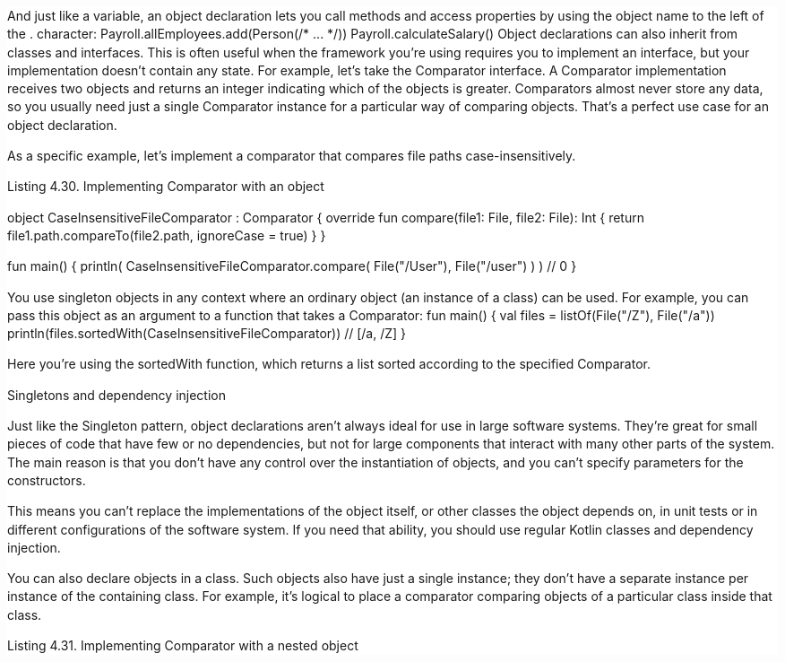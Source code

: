 And just like a variable, an object declaration lets you call methods and access properties by using the object name to the left of the . character:
Payroll.allEmployees.add(Person(/* ... */)) Payroll.calculateSalary()
Object declarations can also inherit from classes and interfaces. This is often useful when the framework you’re using requires you to implement an interface, but your implementation doesn’t contain any state. For example, let’s take the Comparator interface. A Comparator implementation receives two objects and returns an integer indicating which of the objects is greater. Comparators almost never store any data, so you usually need just a single Comparator instance for a particular way of comparing objects. That’s a perfect use case for an object declaration.

As a specific example, let’s implement a comparator that compares file paths case-insensitively.

Listing 4.30. Implementing Comparator with an object

object CaseInsensitiveFileComparator : Comparator<File> { override fun compare(file1: File, file2: File): Int {
return file1.path.compareTo(file2.path, ignoreCase = true)
}
}


fun main() {
println(
CaseInsensitiveFileComparator.compare( File("/User"), File("/user")
)
)
// 0
}

You use singleton objects in any context where an ordinary object (an instance of a class) can be used. For example, you can pass this object as an argument to a function that takes a Comparator:
fun main() {
val files = listOf(File("/Z"), File("/a")) println(files.sortedWith(CaseInsensitiveFileComparator))
// [/a, /Z]
}

Here you’re using the sortedWith function, which returns a list sorted according to the specified Comparator.

Singletons and dependency injection

Just like the Singleton pattern, object declarations aren’t always ideal for use in large software systems. They’re great for small pieces of code that have few or no dependencies, but not for large components that interact with many other parts of the system. The main reason is that you don’t have any control over the instantiation of objects, and you can’t specify parameters for the constructors.

This means you can’t replace the implementations of the object itself, or other classes the object depends on, in unit tests or in different configurations of the software system. If you need that ability, you should use regular Kotlin classes and dependency injection.

You can also declare objects in a class. Such objects also have just a single instance; they don’t have a separate instance per instance of the containing class. For example, it’s logical to place a comparator comparing objects of a particular class inside that class.

Listing 4.31. Implementing Comparator with a nested object
